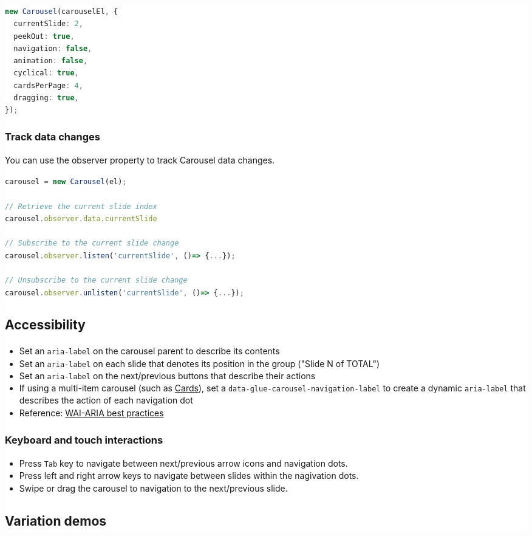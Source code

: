 ```ts
new Carousel(carouselEl, {
  currentSlide: 2,
  peekOut: true,
  navigation: false,
  animation: false,
  cyclical: true,
  cardsPerPage: 4,
  dragging: true,
});
```

### Track data changes

You can use the observer property to track Carousel data changes.

```ts
carousel = new Carousel(el);

// Retrieve the current slide index
carousel.observer.data.currentSlide

// Subscribe to the current slide change
carousel.observer.listen('currentSlide', ()=> {...});

// Unsubscribe to the current slide change
carousel.observer.unlisten('currentSlide', ()=> {...});
```

## Accessibility

-   Set an `aria-label` on the carousel parent to describe its contents
-   Set an `aria-label` on each slide that denotes its position in the group
    ("Slide N of TOTAL")
-   Set an `aria-label` on the next/previous buttons that describe their actions
-   If using a multi-item carousel (such as [Cards](#cards)), set a
    `data-glue-carousel-navigation-label` to create a dynamic `aria-label` that
    describes the action of each navigation dot
-   Reference:
    [WAI-ARIA best practices](https://www.w3.org/TR/wai-aria-practices-1.1/examples/carousel/carousel-1.html)

### Keyboard and touch interactions

-   Press `Tab` key to navigate between next/previous arrow icons and navigation
    dots.
-   Press left and right arrow keys to navigate between slides within the
    nagivation dots.
-   Swipe or drag the carousel to navigation to the next/previous slide.

## Variation demos
